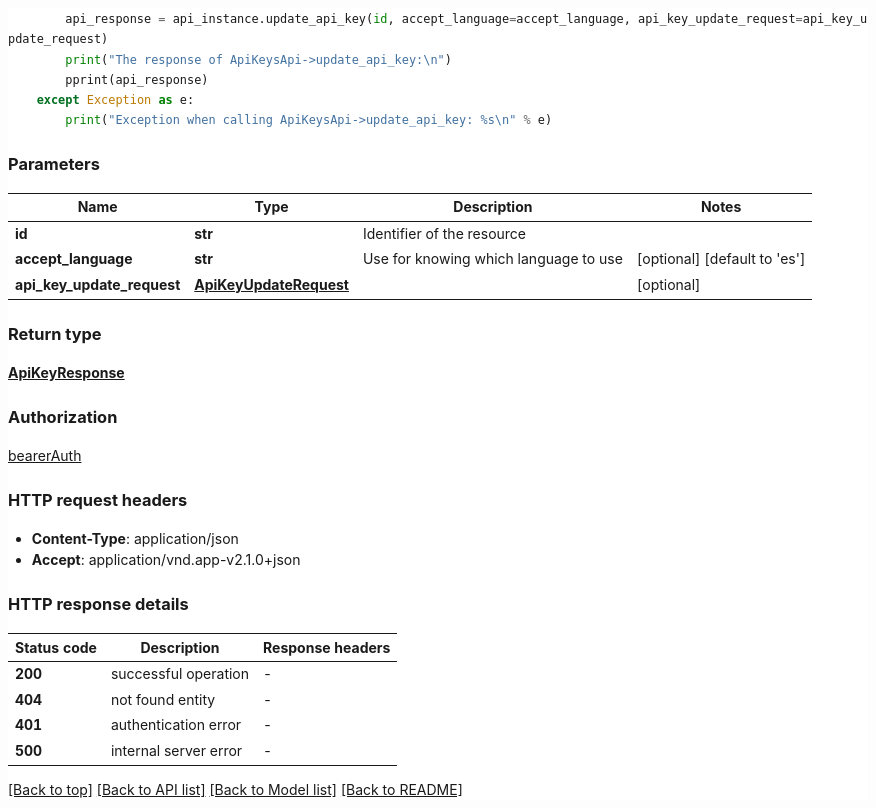 ```python
        api_response = api_instance.update_api_key(id, accept_language=accept_language, api_key_update_request=api_key_update_request)
        print("The response of ApiKeysApi->update_api_key:\n")
        pprint(api_response)
    except Exception as e:
        print("Exception when calling ApiKeysApi->update_api_key: %s\n" % e)
```



### Parameters


Name | Type | Description  | Notes
------------- | ------------- | ------------- | -------------
 **id** | **str**| Identifier of the resource | 
 **accept_language** | **str**| Use for knowing which language to use | [optional] [default to &#39;es&#39;]
 **api_key_update_request** | [**ApiKeyUpdateRequest**](ApiKeyUpdateRequest.md)|  | [optional] 

### Return type

[**ApiKeyResponse**](ApiKeyResponse.md)

### Authorization

[bearerAuth](../README.md#bearerAuth)

### HTTP request headers

 - **Content-Type**: application/json
 - **Accept**: application/vnd.app-v2.1.0+json

### HTTP response details

| Status code | Description | Response headers |
|-------------|-------------|------------------|
**200** | successful operation |  -  |
**404** | not found entity |  -  |
**401** | authentication error |  -  |
**500** | internal server error |  -  |

[[Back to top]](#) [[Back to API list]](../README.md#documentation-for-api-endpoints) [[Back to Model list]](../README.md#documentation-for-models) [[Back to README]](../README.md)

